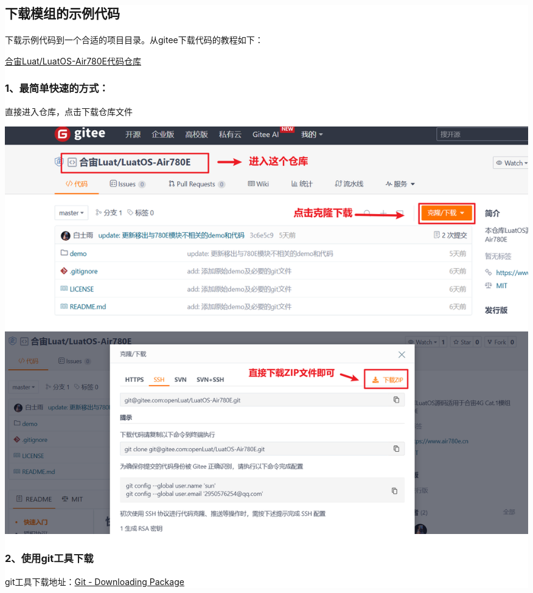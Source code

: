 ## 下载模组的示例代码

下载示例代码到一个合适的项目目录。从gitee下载代码的教程如下：

[合宙Luat/LuatOS-Air780E代码仓库](https://gitee.com/openLuat/LuatOS-Air780E/tree/master/demo/Air780E的LuatOS开发快速入门文档适配demo/1.Air780E的helloworld教程)

### 1、最简单快速的方式：

直接进入仓库，点击下载仓库文件

![1a](./image/git1zhijiexiazai1.PNG)

![1b](./image/git1zhijiexiazai2.PNG)

### 2、使用git工具下载

git工具下载地址：[Git - Downloading Package](https://git-scm.com/download/win)
